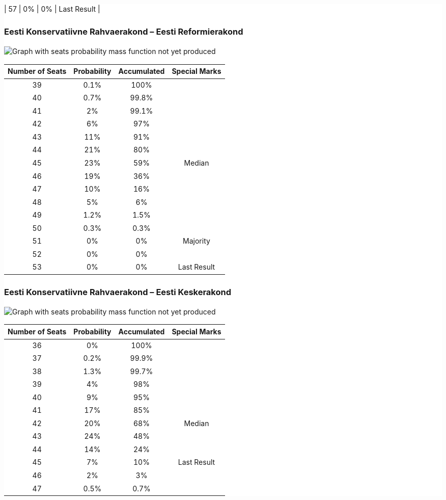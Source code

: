 | 57 | 0% | 0% | Last Result |

### Eesti Konservatiivne Rahvaerakond – Eesti Reformierakond

![Graph with seats probability mass function not yet produced](2021-12-15-KantarEmor-coalitions-seats-pmf-ekre–ref.png "Seats Probability Mass Function")

| Number of Seats | Probability | Accumulated | Special Marks |
|:---------------:|:-----------:|:-----------:|:-------------:|
| 39 | 0.1% | 100% |  |
| 40 | 0.7% | 99.8% |  |
| 41 | 2% | 99.1% |  |
| 42 | 6% | 97% |  |
| 43 | 11% | 91% |  |
| 44 | 21% | 80% |  |
| 45 | 23% | 59% | Median |
| 46 | 19% | 36% |  |
| 47 | 10% | 16% |  |
| 48 | 5% | 6% |  |
| 49 | 1.2% | 1.5% |  |
| 50 | 0.3% | 0.3% |  |
| 51 | 0% | 0% | Majority |
| 52 | 0% | 0% |  |
| 53 | 0% | 0% | Last Result |

### Eesti Konservatiivne Rahvaerakond – Eesti Keskerakond

![Graph with seats probability mass function not yet produced](2021-12-15-KantarEmor-coalitions-seats-pmf-ekre–kesk.png "Seats Probability Mass Function")

| Number of Seats | Probability | Accumulated | Special Marks |
|:---------------:|:-----------:|:-----------:|:-------------:|
| 36 | 0% | 100% |  |
| 37 | 0.2% | 99.9% |  |
| 38 | 1.3% | 99.7% |  |
| 39 | 4% | 98% |  |
| 40 | 9% | 95% |  |
| 41 | 17% | 85% |  |
| 42 | 20% | 68% | Median |
| 43 | 24% | 48% |  |
| 44 | 14% | 24% |  |
| 45 | 7% | 10% | Last Result |
| 46 | 2% | 3% |  |
| 47 | 0.5% | 0.7% |  |